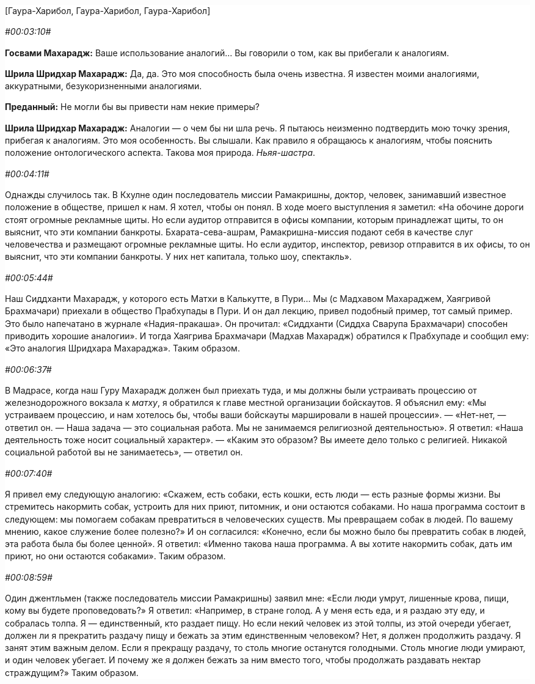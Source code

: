 [Гаура-Харибол, Гаура-Харибол, Гаура-Харибол]

*#00:03:10#*

**Госвами Махарадж:** Ваше использование аналогий… Вы говорили о том, как вы прибегали к аналогиям.

**Шрила Шридхар Махарадж:** Да, да. Это моя способность была очень известна. Я известен моими аналогиями, аккуратными, безукоризненными аналогиями.

**Преданный:** Не могли бы вы привести нам некие примеры?

**Шрила Шридхар Махарадж:** Аналогии — о чем бы ни шла речь. Я пытаюсь неизменно подтвердить мою точку зрения, прибегая к аналогиям. Это моя особенность. Вы слышали. Как правило я обращаюсь к аналогиям, чтобы пояснить положение онтологического аспекта. Такова моя природа. *Ньяя-шастра*.

*#00:04:11#*

Однажды случилось так. В Кхулне один последователь миссии Рамакришны, доктор, человек, занимавший известное положение в обществе, пришел к нам. Я хотел, чтобы он понял. В ходе моего выступления я заметил: «На обочине дороги стоят огромные рекламные щиты. Но если аудитор отправится в офисы компании, которым принадлежат щиты, то он выяснит, что эти компании банкроты. Бхарата-сева-ашрам, Рамакришна-миссия подают себя в качестве слуг человечества и размещают огромные рекламные щиты. Но если аудитор, инспектор, ревизор отправится в их офисы, то он выяснит, что эти компании банкроты. У них нет капитала, только шоу, спектакль».

*#00:05:44#*

Наш Сиддханти Махарадж, у которого есть Матхи в Калькутте, в Пури… Мы (с Мадхавом Махараджем, Хаягривой Брахмачари) приехали в общество Прабхупады в Пури. И он дал лекцию, привел подобный пример, тот самый пример. Это было напечатано в журнале «Надия-пракаша». Он прочитал: «Сиддханти (Сиддха Сварупа Брахмачари) способен приводить хорошие аналогии». И тогда Хаягрива Брахмачари (Мадхав Махарадж) обратился к Прабхупаде и сообщил ему: «Это аналогия Шридхара Махараджа». Таким образом.

*#00:06:37#*

В Мадрасе, когда наш Гуру Махарадж должен был приехать туда, и мы должны были устраивать процессию от железнодорожного вокзала к *матху*, я обратился к главе местной организации бойскаутов. Я объяснил ему: «Мы устраиваем процессию, и нам хотелось бы, чтобы ваши бойскауты маршировали в нашей процессии». — «Нет-нет, — ответил он. — Наша задача — это социальная работа. Мы не занимаемся религиозной деятельностью». Я ответил: «Наша деятельность тоже носит социальный характер». — «Каким это образом? Вы имеете дело только с религией. Никакой социальной работой вы не занимаетесь», — ответил он.

*#00:07:40#*

Я привел ему следующую аналогию: «Скажем, есть собаки, есть кошки, есть люди — есть разные формы жизни. Вы стремитесь накормить собак, устроить для них приют, питомник, и они остаются собаками. Но наша программа состоит в следующем: мы помогаем собакам превратиться в человеческих существ. Мы превращаем собак в людей. По вашему мнению, какое служение более полезно?» И он согласился: «Конечно, если бы можно было бы превратить собак в людей, эта работа была бы более ценной». Я ответил: «Именно такова наша программа. А вы хотите накормить собак, дать им приют, но они остаются собаками». Таким образом.

*#00:08:59#*

Один джентльмен (также последователь миссии Рамакришны) заявил мне: «Если люди умрут, лишенные крова, пищи, кому вы будете проповедовать?» Я ответил: «Например, в стране голод. А у меня есть еда, и я раздаю эту еду, и собралась толпа. Я — единственный, кто раздает пищу. Но если некий человек из этой толпы, из этой очереди убегает, должен ли я прекратить раздачу пищу и бежать за этим единственным человеком? Нет, я должен продолжить раздачу. Я занят этим важным делом. Если я прекращу раздачу, то столь многие останутся голодными. Столь многие люди умирают, и один человек убегает. И почему же я должен бежать за ним вместо того, чтобы продолжать раздавать нектар страждущим?» Таким образом.


[^_ftn1]: «Господь Кришна милостиво явил в этом мире Свои *лилы* с *гопи*, и тот, кто услышит рассказы о них, в особенности о *раса-лиле*, от истинного Гуру или вайшнава, кто безоговорочно в них поверит и потом сам будет рассказывать о них другим, тот обретет высшую преданность Кришне. Встречаясь со Своими возлюбленными, *гопи*, Кришна наслаждается многообразием самых удивительных духовных чувств, и, слушая рассказы о них, вы навсегда избавитесь от главного недуга сердца — вожделения» («Шримад-Бхагаватам», 10.33.39; «Шри Чайтанья-чаритамрита», Антья-лила, 5.48).